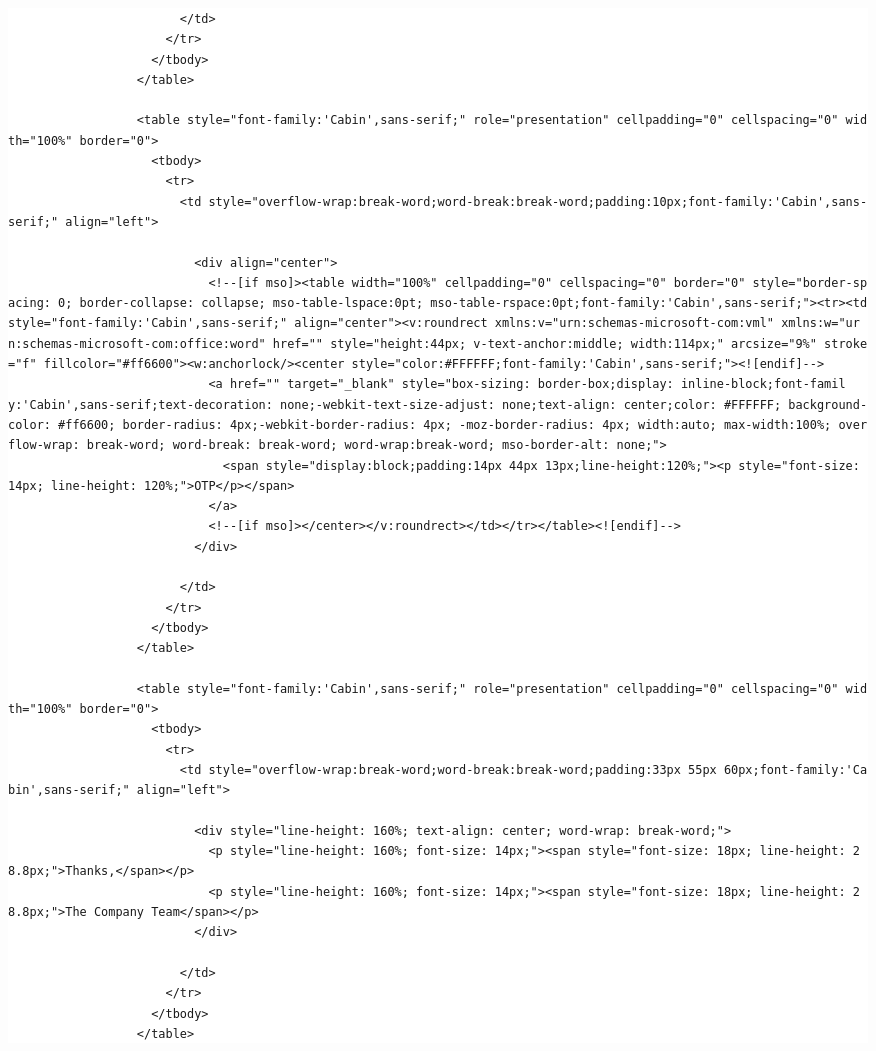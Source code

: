                             </td>
                          </tr>
                        </tbody>
                      </table>

                      <table style="font-family:'Cabin',sans-serif;" role="presentation" cellpadding="0" cellspacing="0" width="100%" border="0">
                        <tbody>
                          <tr>
                            <td style="overflow-wrap:break-word;word-break:break-word;padding:10px;font-family:'Cabin',sans-serif;" align="left">

                              <div align="center">
                                <!--[if mso]><table width="100%" cellpadding="0" cellspacing="0" border="0" style="border-spacing: 0; border-collapse: collapse; mso-table-lspace:0pt; mso-table-rspace:0pt;font-family:'Cabin',sans-serif;"><tr><td style="font-family:'Cabin',sans-serif;" align="center"><v:roundrect xmlns:v="urn:schemas-microsoft-com:vml" xmlns:w="urn:schemas-microsoft-com:office:word" href="" style="height:44px; v-text-anchor:middle; width:114px;" arcsize="9%" stroke="f" fillcolor="#ff6600"><w:anchorlock/><center style="color:#FFFFFF;font-family:'Cabin',sans-serif;"><![endif]-->
                                <a href="" target="_blank" style="box-sizing: border-box;display: inline-block;font-family:'Cabin',sans-serif;text-decoration: none;-webkit-text-size-adjust: none;text-align: center;color: #FFFFFF; background-color: #ff6600; border-radius: 4px;-webkit-border-radius: 4px; -moz-border-radius: 4px; width:auto; max-width:100%; overflow-wrap: break-word; word-break: break-word; word-wrap:break-word; mso-border-alt: none;">
                                  <span style="display:block;padding:14px 44px 13px;line-height:120%;"><p style="font-size: 14px; line-height: 120%;">OTP</p></span>
                                </a>
                                <!--[if mso]></center></v:roundrect></td></tr></table><![endif]-->
                              </div>

                            </td>
                          </tr>
                        </tbody>
                      </table>

                      <table style="font-family:'Cabin',sans-serif;" role="presentation" cellpadding="0" cellspacing="0" width="100%" border="0">
                        <tbody>
                          <tr>
                            <td style="overflow-wrap:break-word;word-break:break-word;padding:33px 55px 60px;font-family:'Cabin',sans-serif;" align="left">

                              <div style="line-height: 160%; text-align: center; word-wrap: break-word;">
                                <p style="line-height: 160%; font-size: 14px;"><span style="font-size: 18px; line-height: 28.8px;">Thanks,</span></p>
                                <p style="line-height: 160%; font-size: 14px;"><span style="font-size: 18px; line-height: 28.8px;">The Company Team</span></p>
                              </div>

                            </td>
                          </tr>
                        </tbody>
                      </table>
